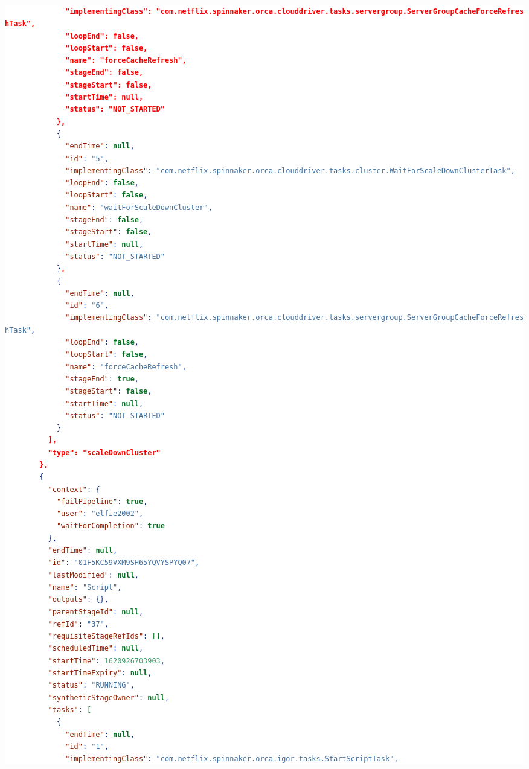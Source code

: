 ```json
              "implementingClass": "com.netflix.spinnaker.orca.clouddriver.tasks.servergroup.ServerGroupCacheForceRefreshTask",
              "loopEnd": false,
              "loopStart": false,
              "name": "forceCacheRefresh",
              "stageEnd": false,
              "stageStart": false,
              "startTime": null,
              "status": "NOT_STARTED"
            },
            {
              "endTime": null,
              "id": "5",
              "implementingClass": "com.netflix.spinnaker.orca.clouddriver.tasks.cluster.WaitForScaleDownClusterTask",
              "loopEnd": false,
              "loopStart": false,
              "name": "waitForScaleDownCluster",
              "stageEnd": false,
              "stageStart": false,
              "startTime": null,
              "status": "NOT_STARTED"
            },
            {
              "endTime": null,
              "id": "6",
              "implementingClass": "com.netflix.spinnaker.orca.clouddriver.tasks.servergroup.ServerGroupCacheForceRefreshTask",
              "loopEnd": false,
              "loopStart": false,
              "name": "forceCacheRefresh",
              "stageEnd": true,
              "stageStart": false,
              "startTime": null,
              "status": "NOT_STARTED"
            }
          ],
          "type": "scaleDownCluster"
        },
        {
          "context": {
            "failPipeline": true,
            "user": "elfie2002",
            "waitForCompletion": true
          },
          "endTime": null,
          "id": "01F5KC59VXM9SH65YQVYSPYQ07",
          "lastModified": null,
          "name": "Script",
          "outputs": {},
          "parentStageId": null,
          "refId": "37",
          "requisiteStageRefIds": [],
          "scheduledTime": null,
          "startTime": 1620926703903,
          "startTimeExpiry": null,
          "status": "RUNNING",
          "syntheticStageOwner": null,
          "tasks": [
            {
              "endTime": null,
              "id": "1",
              "implementingClass": "com.netflix.spinnaker.orca.igor.tasks.StartScriptTask",
```